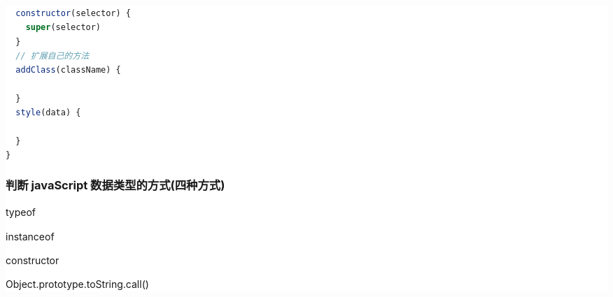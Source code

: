 ```js
  constructor(selector) {
    super(selector)
  }
  // 扩展自己的方法
  addClass(className) {

  }
  style(data) {

  }
}

```

### 判断 javaScript 数据类型的方式(四种方式)

typeof

instanceof

constructor

Object.prototype.toString.call()
